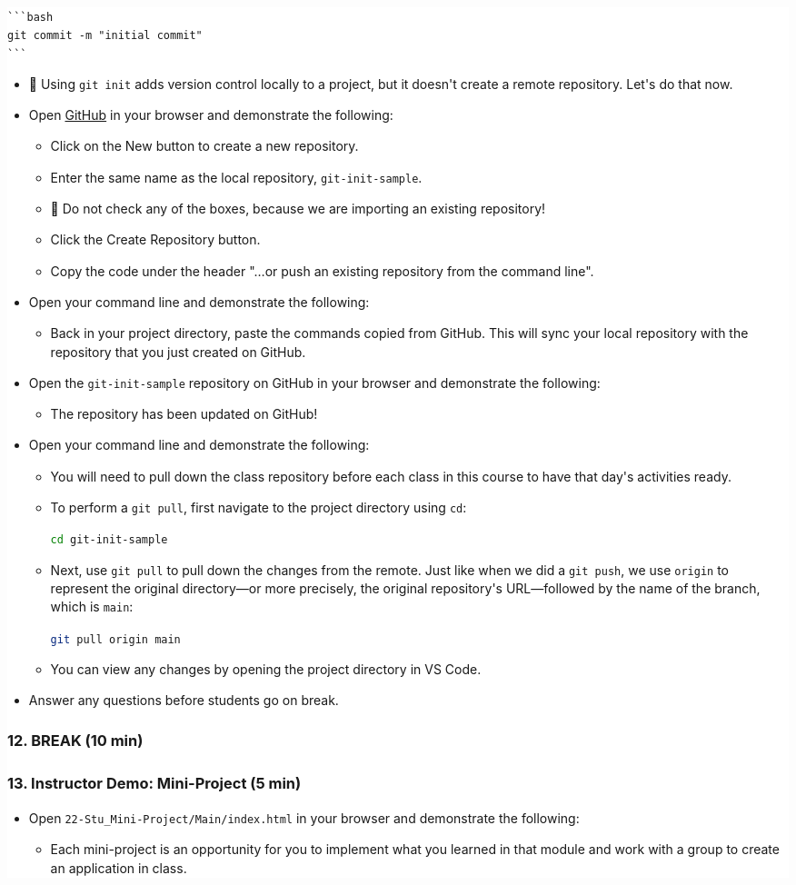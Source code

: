     ```bash
    git commit -m "initial commit"
    ```

  * 🔑 Using `git init` adds version control locally to a project, but it doesn't create a remote repository. Let's do that now.

* Open [GitHub](https://github.com/) in your browser and demonstrate the following:

  * Click on the New button to create a new repository.

  * Enter the same name as the local repository, `git-init-sample`.

  * 🔑 Do not check any of the boxes, because we are importing an existing repository!

  * Click the Create Repository button.

  * Copy the code under the header "…or push an existing repository from the command line".

* Open your command line and demonstrate the following:

  * Back in your project directory, paste the commands copied from GitHub. This will sync your local repository with the repository that you just created on GitHub.

* Open the `git-init-sample` repository on GitHub in your browser and demonstrate the following:

  * The repository has been updated on GitHub!

* Open your command line and demonstrate the following:

  * You will need to pull down the class repository before each class in this course to have that day's activities ready.

  * To perform a `git pull`, first navigate to the project directory using `cd`:

    ```bash
    cd git-init-sample
    ```

  * Next, use `git pull` to pull down the changes from the remote. Just like when we did a `git push`, we use `origin` to represent the original directory&mdash;or more precisely, the original repository's URL&mdash;followed by the name of the branch, which is `main`:

    ```bash
    git pull origin main
    ```

  * You can view any changes by opening the project directory in VS Code.

* Answer any questions before students go on break.

### 12. BREAK (10 min)

### 13. Instructor Demo: Mini-Project (5 min)

* Open `22-Stu_Mini-Project/Main/index.html` in your browser and demonstrate the following:

  * Each mini-project is an opportunity for you to implement what you learned in that module and work with a group to create an application in class.

